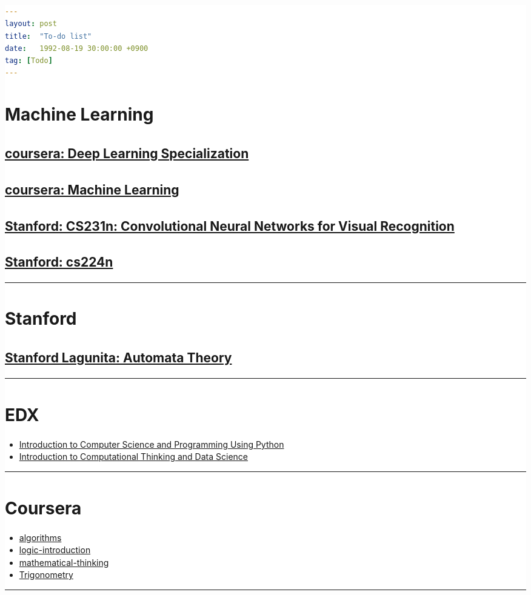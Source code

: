 ```yaml
---
layout: post
title:  "To-do list"
date:   1992-08-19 30:00:00 +0900
tag: [Todo]
---
```


# Machine Learning

## [coursera: Deep Learning Specialization](https://www.coursera.org/specializations/deep-learning)
## [coursera: Machine Learning](https://www.coursera.org/learn/machine-learning)
## [Stanford: CS231n: Convolutional Neural Networks for Visual Recognition](http://cs231n.stanford.edu/)
## [Stanford: cs224n](http://web.stanford.edu/class/cs224n/syllabus.html)

---

# Stanford

## [Stanford Lagunita: Automata Theory](https://lagunita.stanford.edu/courses/course-v1:ComputerScience+Automata+SelfPaced/about)

---

# EDX
  - [Introduction to Computer Science and Programming Using Python](https://www.edx.org/course/introduction-computer-science-mitx-6-00-1x-11)
  - [Introduction to Computational Thinking and Data Science](https://www.edx.org/course/introduction-computational-thinking-data-mitx-6-00-2x-6)

---

# Coursera
  - [algorithms](https://www.coursera.org/specializations/algorithms)
  - [logic-introduction](https://www.coursera.org/learn/logic-introduction)
  - [mathematical-thinking](https://www.coursera.org/learn/mathematical-thinking)
  - [Trigonometry](https://www.coursera.org/learn/trigonometry)

---